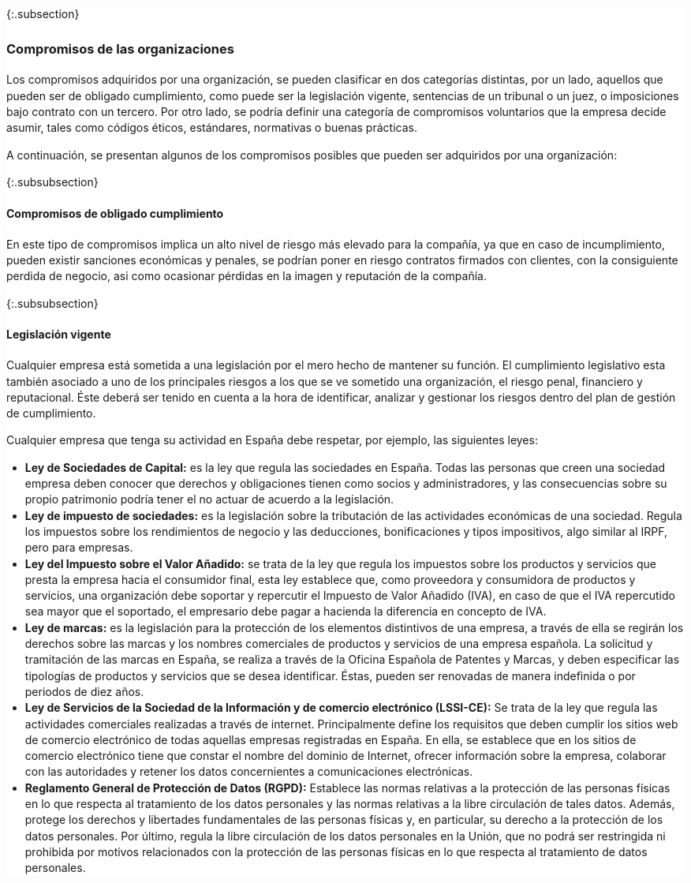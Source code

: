 {:.subsection}
### Compromisos de las organizaciones

Los compromisos adquiridos por una organización, se pueden clasificar en dos categorías distintas, por un lado, aquellos que pueden ser de obligado cumplimiento, como puede ser la legislación vigente, sentencias de un tribunal o un juez, o imposiciones bajo contrato con un tercero. Por otro lado, se podría definir una categoría de compromisos voluntarios que la empresa decide asumir, tales como códigos éticos, estándares, normativas o buenas prácticas.

A continuación, se presentan algunos de los compromisos posibles que pueden ser adquiridos por una organización:

{:.subsubsection}
#### Compromisos de obligado cumplimiento

En este tipo de compromisos implica un alto nivel de riesgo más elevado para la compañía, ya que en caso de incumplimiento, pueden existir sanciones económicas y penales, se podrían poner en riesgo contratos firmados con clientes, con la consiguiente perdida de negocio, asi como ocasionar pérdidas en la imagen y reputación de la compañía.

{:.subsubsection}
#### Legislación vigente

Cualquier empresa está sometida a una legislación por el mero hecho de mantener su función. El cumplimiento legislativo esta también asociado a uno de los principales riesgos a los que se ve sometido una organización, el riesgo penal, financiero y reputacional. Éste deberá ser tenido en cuenta a la hora de identificar, analizar y gestionar los riesgos dentro del plan de gestión de cumplimiento.

Cualquier empresa que tenga su actividad en España debe respetar, por ejemplo, las siguientes leyes:

- **Ley de Sociedades de Capital:** es la ley que regula las sociedades en España. Todas las personas que creen una sociedad empresa deben conocer que derechos y obligaciones tienen como socios y administradores, y las consecuencias sobre su propio patrimonio podría tener el no actuar de acuerdo a la legislación.
- **Ley de impuesto de sociedades:** es la legislación sobre la tributación de las actividades económicas de una sociedad. Regula los impuestos sobre los rendimientos de negocio y las deducciones, bonificaciones y tipos impositivos, algo similar al IRPF, pero para empresas.
- **Ley del Impuesto sobre el Valor Añadido:** se trata de la ley que regula los impuestos sobre los productos y servicios que presta la empresa hacia el consumidor final, esta ley establece que, como proveedora y consumidora de productos y servicios, una organización debe soportar y repercutir el Impuesto de Valor Añadido (IVA), en caso de que el IVA repercutido sea mayor que el soportado, el empresario debe pagar a hacienda la diferencia en concepto de IVA.
- **Ley de marcas:** es la legislación para la protección de los elementos distintivos de una empresa, a través de ella se regirán los derechos sobre las marcas y los nombres comerciales de productos y servicios de una empresa española. La solicitud y tramitación de las marcas en España, se realiza a través de la Oficina Española de Patentes y Marcas, y deben especificar las tipologías de productos y servicios que se desea identificar. Éstas, pueden ser renovadas de manera indefinida o por periodos de diez años.
- **Ley de Servicios de la Sociedad de la Información y de comercio electrónico (LSSI-CE):** Se trata de la ley que regula las actividades comerciales realizadas a través de internet. Principalmente define los requisitos que deben cumplir los sitios web de comercio electrónico de todas aquellas empresas registradas en España. En ella, se establece que en los sitios de comercio electrónico tiene que constar el nombre del dominio de Internet, ofrecer información sobre la empresa, colaborar con las autoridades y retener los datos concernientes a comunicaciones electrónicas.
- **Reglamento General de Protección de Datos (RGPD):** Establece las normas relativas a la protección de las personas físicas en lo que respecta al tratamiento de los datos personales y las normas relativas a la libre circulación de tales datos. Además, protege los derechos y libertades fundamentales de las personas físicas y, en particular, su derecho a la protección de los datos personales. Por último, regula la libre circulación de los datos personales en la Unión, que no podrá ser restringida ni prohibida por motivos relacionados con la protección de las personas físicas en lo que respecta al tratamiento de datos personales.